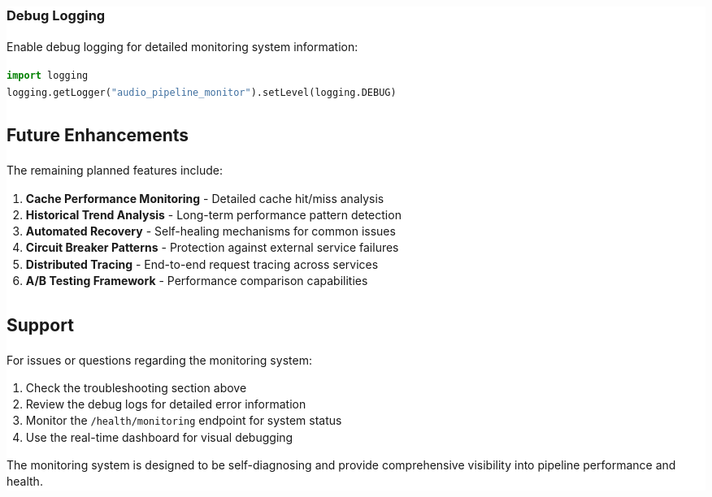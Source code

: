 ### Debug Logging

Enable debug logging for detailed monitoring system information:

```python
import logging
logging.getLogger("audio_pipeline_monitor").setLevel(logging.DEBUG)
```

## Future Enhancements

The remaining planned features include:

1. **Cache Performance Monitoring** - Detailed cache hit/miss analysis
2. **Historical Trend Analysis** - Long-term performance pattern detection
3. **Automated Recovery** - Self-healing mechanisms for common issues
4. **Circuit Breaker Patterns** - Protection against external service failures
5. **Distributed Tracing** - End-to-end request tracing across services
6. **A/B Testing Framework** - Performance comparison capabilities

## Support

For issues or questions regarding the monitoring system:

1. Check the troubleshooting section above
2. Review the debug logs for detailed error information
3. Monitor the `/health/monitoring` endpoint for system status
4. Use the real-time dashboard for visual debugging

The monitoring system is designed to be self-diagnosing and provide comprehensive visibility into pipeline performance and health.
